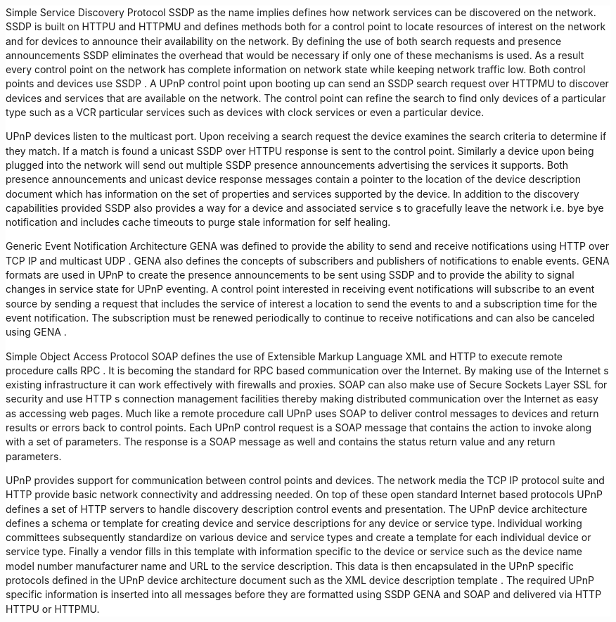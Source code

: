 Simple Service Discovery Protocol SSDP as the name implies defines how network services can be discovered on the network. SSDP is built on HTTPU and HTTPMU and defines methods both for a control point to locate resources of interest on the network and for devices to announce their availability on the network. By defining the use of both search requests and presence announcements SSDP eliminates the overhead that would be necessary if only one of these mechanisms is used. As a result every control point on the network has complete information on network state while keeping network traffic low. Both control points and devices use SSDP . A UPnP control point upon booting up can send an SSDP search request over HTTPMU to discover devices and services that are available on the network. The control point can refine the search to find only devices of a particular type such as a VCR particular services such as devices with clock services or even a particular device.

UPnP devices listen to the multicast port. Upon receiving a search request the device examines the search criteria to determine if they match. If a match is found a unicast SSDP over HTTPU response is sent to the control point. Similarly a device upon being plugged into the network will send out multiple SSDP presence announcements advertising the services it supports. Both presence announcements and unicast device response messages contain a pointer to the location of the device description document which has information on the set of properties and services supported by the device. In addition to the discovery capabilities provided SSDP also provides a way for a device and associated service s to gracefully leave the network i.e. bye bye notification and includes cache timeouts to purge stale information for self healing.

Generic Event Notification Architecture GENA was defined to provide the ability to send and receive notifications using HTTP over TCP IP and multicast UDP . GENA also defines the concepts of subscribers and publishers of notifications to enable events. GENA formats are used in UPnP to create the presence announcements to be sent using SSDP and to provide the ability to signal changes in service state for UPnP eventing. A control point interested in receiving event notifications will subscribe to an event source by sending a request that includes the service of interest a location to send the events to and a subscription time for the event notification. The subscription must be renewed periodically to continue to receive notifications and can also be canceled using GENA .

Simple Object Access Protocol SOAP defines the use of Extensible Markup Language XML and HTTP to execute remote procedure calls RPC . It is becoming the standard for RPC based communication over the Internet. By making use of the Internet s existing infrastructure it can work effectively with firewalls and proxies. SOAP can also make use of Secure Sockets Layer SSL for security and use HTTP s connection management facilities thereby making distributed communication over the Internet as easy as accessing web pages. Much like a remote procedure call UPnP uses SOAP to deliver control messages to devices and return results or errors back to control points. Each UPnP control request is a SOAP message that contains the action to invoke along with a set of parameters. The response is a SOAP message as well and contains the status return value and any return parameters.

UPnP provides support for communication between control points and devices. The network media the TCP IP protocol suite and HTTP provide basic network connectivity and addressing needed. On top of these open standard Internet based protocols UPnP defines a set of HTTP servers to handle discovery description control events and presentation. The UPnP device architecture defines a schema or template for creating device and service descriptions for any device or service type. Individual working committees subsequently standardize on various device and service types and create a template for each individual device or service type. Finally a vendor fills in this template with information specific to the device or service such as the device name model number manufacturer name and URL to the service description. This data is then encapsulated in the UPnP specific protocols defined in the UPnP device architecture document such as the XML device description template . The required UPnP specific information is inserted into all messages before they are formatted using SSDP GENA and SOAP and delivered via HTTP HTTPU or HTTPMU.
